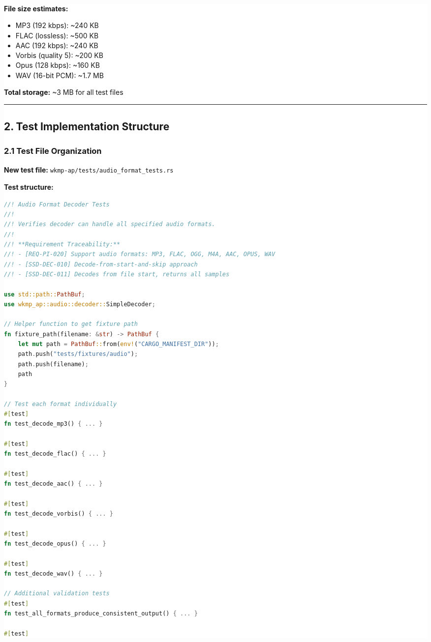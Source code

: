 **File size estimates:**
- MP3 (192 kbps): ~240 KB
- FLAC (lossless): ~500 KB
- AAC (192 kbps): ~240 KB
- Vorbis (quality 5): ~200 KB
- Opus (128 kbps): ~160 KB
- WAV (16-bit PCM): ~1.7 MB

**Total storage:** ~3 MB for all test files

---

## 2. Test Implementation Structure

### 2.1 Test File Organization

**New test file:** `wkmp-ap/tests/audio_format_tests.rs`

**Test structure:**
```rust
//! Audio Format Decoder Tests
//!
//! Verifies decoder can handle all specified audio formats.
//!
//! **Requirement Traceability:**
//! - [REQ-PI-020] Support audio formats: MP3, FLAC, OGG, M4A, AAC, OPUS, WAV
//! - [SSD-DEC-010] Decode-from-start-and-skip approach
//! - [SSD-DEC-011] Decodes from file start, returns all samples

use std::path::PathBuf;
use wkmp_ap::audio::decoder::SimpleDecoder;

// Helper function to get fixture path
fn fixture_path(filename: &str) -> PathBuf {
    let mut path = PathBuf::from(env!("CARGO_MANIFEST_DIR"));
    path.push("tests/fixtures/audio");
    path.push(filename);
    path
}

// Test each format individually
#[test]
fn test_decode_mp3() { ... }

#[test]
fn test_decode_flac() { ... }

#[test]
fn test_decode_aac() { ... }

#[test]
fn test_decode_vorbis() { ... }

#[test]
fn test_decode_opus() { ... }

#[test]
fn test_decode_wav() { ... }

// Additional validation tests
#[test]
fn test_all_formats_produce_consistent_output() { ... }

#[test]
```